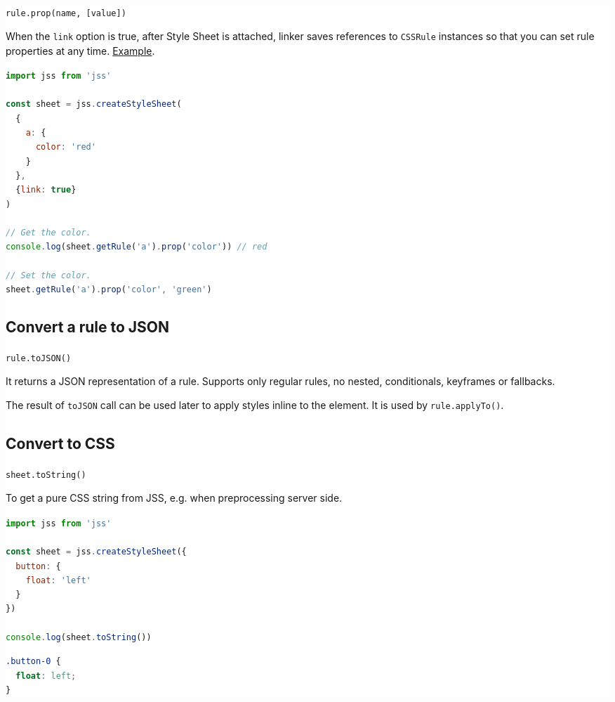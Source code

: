`rule.prop(name, [value])`

When the `link` option is true, after Style Sheet is attached, linker saves references to `CSSRule` instances so that you can set rule properties at any time. [Example](http://cssinjs.github.io/examples/dynamic-props/index.html).

```javascript
import jss from 'jss'

const sheet = jss.createStyleSheet(
  {
    a: {
      color: 'red'
    }
  },
  {link: true}
)

// Get the color.
console.log(sheet.getRule('a').prop('color')) // red

// Set the color.
sheet.getRule('a').prop('color', 'green')
```

## Convert a rule to JSON

`rule.toJSON()`

It returns a JSON representation of a rule. Supports only regular rules,
no nested, conditionals, keyframes or fallbacks.

The result of `toJSON` call can be used later to apply styles inline to the element.
It is used by `rule.applyTo()`.

## Convert to CSS

`sheet.toString()`

To get a pure CSS string from JSS, e.g. when preprocessing server side.

```javascript
import jss from 'jss'

const sheet = jss.createStyleSheet({
  button: {
    float: 'left'
  }
})

console.log(sheet.toString())
```

```css
.button-0 {
  float: left;
}
```
